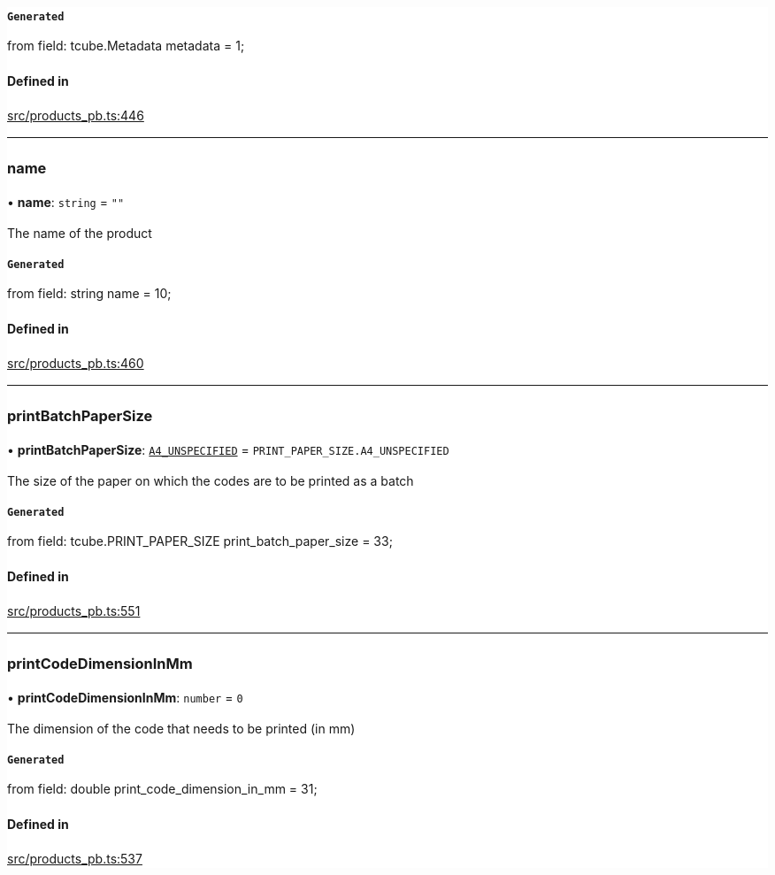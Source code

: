 **`Generated`**

from field: tcube.Metadata metadata = 1;

#### Defined in

[src/products_pb.ts:446](https://github.com/TCUBEAI-TECHNOLOGIES-PRIVATE-LIMITED/ts-sdk/blob/b410bb1/src/products_pb.ts#L446)

___

### name

• **name**: `string` = `""`

The name of the product

**`Generated`**

from field: string name = 10;

#### Defined in

[src/products_pb.ts:460](https://github.com/TCUBEAI-TECHNOLOGIES-PRIVATE-LIMITED/ts-sdk/blob/b410bb1/src/products_pb.ts#L460)

___

### printBatchPaperSize

• **printBatchPaperSize**: [`A4_UNSPECIFIED`](../enums/PRINT_PAPER_SIZE.md#a4_unspecified) = `PRINT_PAPER_SIZE.A4_UNSPECIFIED`

The size of the paper on which the codes are to be printed as a batch

**`Generated`**

from field: tcube.PRINT_PAPER_SIZE print_batch_paper_size = 33;

#### Defined in

[src/products_pb.ts:551](https://github.com/TCUBEAI-TECHNOLOGIES-PRIVATE-LIMITED/ts-sdk/blob/b410bb1/src/products_pb.ts#L551)

___

### printCodeDimensionInMm

• **printCodeDimensionInMm**: `number` = `0`

The dimension of the code that needs to be printed (in mm)

**`Generated`**

from field: double print_code_dimension_in_mm = 31;

#### Defined in

[src/products_pb.ts:537](https://github.com/TCUBEAI-TECHNOLOGIES-PRIVATE-LIMITED/ts-sdk/blob/b410bb1/src/products_pb.ts#L537)
